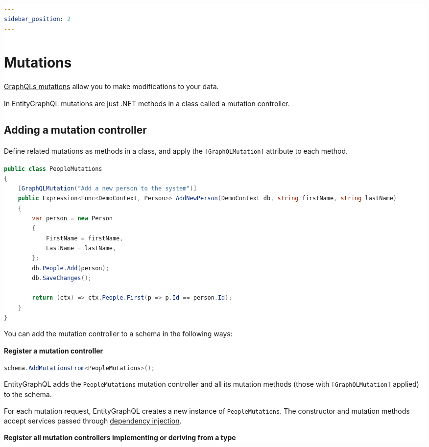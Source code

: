 ```yaml
---
sidebar_position: 2
---
```


# Mutations

[GraphQLs mutations](https://graphql.org/learn/queries/#mutations) allow you to make modifications to your data.

In EntityGraphQL mutations are just .NET methods in a class called a mutation controller.

## Adding a mutation controller

Define related mutations as methods in a class, and apply the `[GraphQLMutation]` attribute to each method.

```cs
public class PeopleMutations
{
    [GraphQLMutation("Add a new person to the system")]
    public Expression<Func<DemoContext, Person>> AddNewPerson(DemoContext db, string firstName, string lastName)
    {
        var person = new Person
        {
            FirstName = firstName,
            LastName = lastName,
        };
        db.People.Add(person);
        db.SaveChanges();

        return (ctx) => ctx.People.First(p => p.Id == person.Id);
    }
}
```

You can add the mutation controller to a schema in the following ways:

**Register a mutation controller**

```cs
schema.AddMutationsFrom<PeopleMutations>();
```

EntityGraphQL adds the `PeopleMutations` mutation controller and all its mutation methods (those with `[GraphQLMutation]` applied) to the schema.

For each mutation request, EntityGraphQL creates a new instance of `PeopleMutations`. The constructor and mutation methods accept services passed through [dependency injection](#dependencies-injection--services).

**Register all mutation controllers implementing or deriving from a type**
